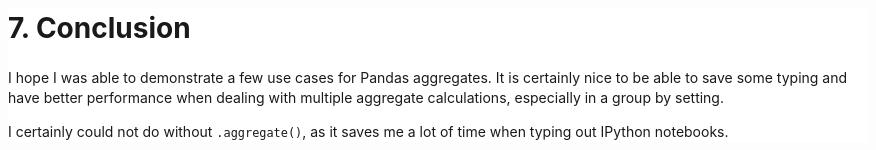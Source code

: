 # 7. Conclusion

I hope I was able to demonstrate a few use cases for Pandas aggregates. It is
certainly nice to be able to save some typing and have better performance when
dealing with multiple aggregate calculations, especially in a group by setting.

I certainly could not do without `.aggregate()`, as it saves me a lot of time
when typing out IPython notebooks.

